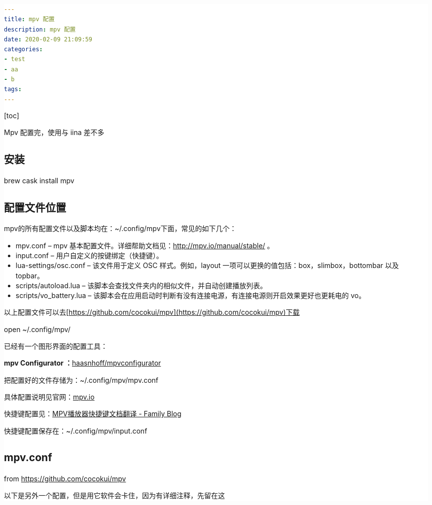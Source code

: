 ```yaml
---
title: mpv 配置
description: mpv 配置
date: 2020-02-09 21:09:59
categories:
- test
- aa
- b
tags:
---
```


[toc]



Mpv 配置完，使用与 iina 差不多

## 安装

brew cask install mpv

## 配置文件位置

mpv的所有配置文件以及脚本均在：~/.config/mpv下面，常见的如下几个：

- mpv.conf – mpv 基本配置文件。详细帮助文档见：http://mpv.io/manual/stable/ 。
- input.conf – 用户自定义的按键绑定（快捷键）。
- lua-settings/osc.conf – 该文件用于定义 OSC 样式。例如，layout 一项可以更换的值包括：box，slimbox，bottombar 以及 topbar。
- scripts/autoload.lua – 该脚本会查找文件夹内的相似文件，并自动创建播放列表。
- scripts/vo_battery.lua – 该脚本会在应用启动时判断有没有连接电源，有连接电源则开启效果更好也更耗电的 vo。

以上配置文件可以去[https://github.com/cocokui/mpv](https://github.com/cocokui/mpv)下载



open ~/.config/mpv/

已经有一个图形界面的配置工具：

**mpv Configurator ：**[haasnhoff/mpvconfigurator](https://github.com/haasnhoff/mpvconfigurator)

把配置好的文件存储为：~/.config/mpv/mpv.conf

具体配置说明见官网：[mpv.io](http://mpv.io/)

快捷键配置见：[MPV播放器快捷键文档翻译 - Family Blog](http://www.littlemice.net/2016/12/09/mpv快捷键文档翻译/)

快捷键配置保存在：~/.config/mpv/input.conf



## mpv.conf

from https://github.com/cocokui/mpv

以下是另外一个配置，但是用它软件会卡住，因为有详细注释，先留在这
